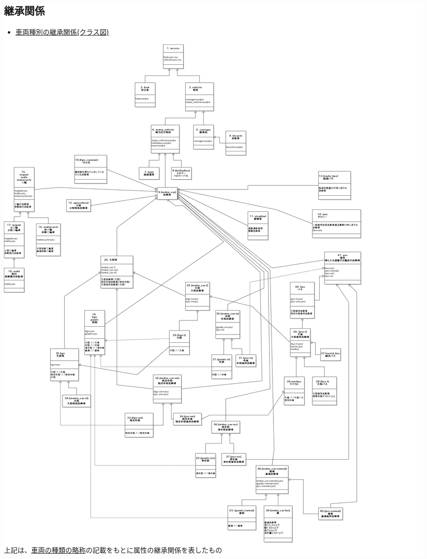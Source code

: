 
## 継承関係

 * [車両種別の継承関係(クラス図)](http://surveyor.mydns.jp/gitbucket/yuu/osm_jp_access/raw/master/OSMaccess.class.violet.html)  

![車両種別の継承関係](https://github.com/yuuhayashi/osm_jp_access/raw/master/OSMaccess.class.png)  
上記は、[車両の種類の略称](http://elaws.e-gov.go.jp/search/elawsSearch/elaws_search/lsg0500/detail?lawId=335M50004002003&openerCode=1)の記載をもとに属性の継承関係を表したもの
